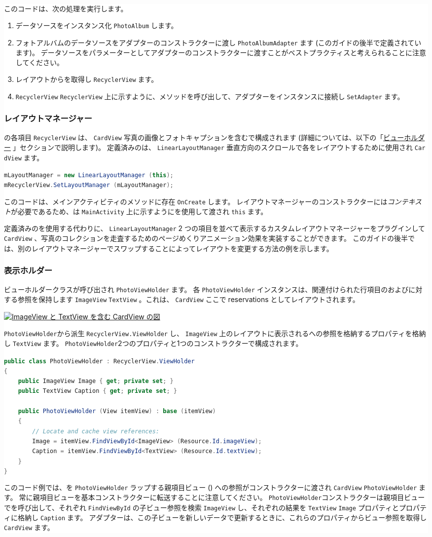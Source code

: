このコードは、次の処理を実行します。

1. データソースをインスタンス化 `PhotoAlbum` します。

2. フォトアルバムのデータソースをアダプターのコンストラクターに渡し `PhotoAlbumAdapter` ます (このガイドの後半で定義されています)。 
   データソースをパラメーターとしてアダプターのコンストラクターに渡すことがベストプラクティスと考えられることに注意してください。 

3. レイアウトからを取得し `RecyclerView` ます。

4. `RecyclerView` `RecyclerView` 上に示すように、メソッドを呼び出して、アダプターをインスタンスに接続し `SetAdapter` ます。

### <a name="layout-manager"></a>レイアウトマネージャー

の各項目 `RecyclerView` は、 `CardView` 写真の画像とフォトキャプションを含むで構成されます (詳細については、以下の「[ビューホルダー](#view-holder) 」セクションで説明します)。 定義済みのは、 `LinearLayoutManager` 垂直方向のスクロールで各をレイアウトするために使用され `CardView` ます。

```csharp
mLayoutManager = new LinearLayoutManager (this);
mRecyclerView.SetLayoutManager (mLayoutManager);
```

このコードは、メインアクティビティのメソッドに存在 `OnCreate` します。 レイアウトマネージャーのコンストラクターには*コンテキスト*が必要であるため、は `MainActivity` 上に示すようにを使用して渡され `this` ます。

定義済みのを使用する代わりに、 `LinearLayoutManager` 2 つの項目を並べて表示するカスタムレイアウトマネージャーをプラグインして `CardView` 、写真のコレクションを走査するためのページめくりアニメーション効果を実装することができます。 このガイドの後半では、別のレイアウトマネージャーでスワップすることによってレイアウトを変更する方法の例を示します。

<a name="view-holder"></a>

### <a name="view-holder"></a>表示ホルダー

ビューホルダークラスが呼び出され `PhotoViewHolder` ます。 各 `PhotoViewHolder` インスタンスは、関連付けられた行項目のおよびに対する参照を保持します `ImageView` `TextView` 。これは、 `CardView` ここで reservations としてレイアウトされます。

[![ImageView と TextView を含む CardView の図](recyclerview-example-images/02-cardview-layout-sml.png)](recyclerview-example-images/02-cardview-layout.png#lightbox)

`PhotoViewHolder`から派生 `RecyclerView.ViewHolder` し、 `ImageView` 上のレイアウトに表示されるへの参照を格納するプロパティを格納し `TextView` ます。
`PhotoViewHolder`2つのプロパティと1つのコンストラクターで構成されます。

```csharp
public class PhotoViewHolder : RecyclerView.ViewHolder
{
    public ImageView Image { get; private set; }
    public TextView Caption { get; private set; }

    public PhotoViewHolder (View itemView) : base (itemView)
    {
        // Locate and cache view references:
        Image = itemView.FindViewById<ImageView> (Resource.Id.imageView);
        Caption = itemView.FindViewById<TextView> (Resource.Id.textView);
    }
}
```

このコード例では、を `PhotoViewHolder` ラップする親項目ビュー () への参照がコンストラクターに渡され `CardView` `PhotoViewHolder` ます。 常に親項目ビューを基本コンストラクターに転送することに注意してください。 `PhotoViewHolder`コンストラクターは親項目ビューでを呼び出して、それぞれ `FindViewById` の子ビュー参照を検索 `ImageView` し、それぞれの結果を `TextView` `Image` プロパティとプロパティに格納し `Caption` ます。 アダプターは、この子ビューを新しいデータで更新するときに、これらのプロパティからビュー参照を取得し `CardView` ます。
